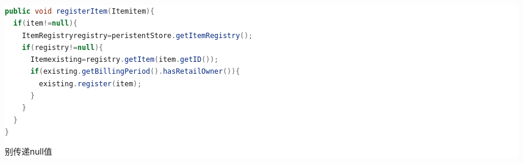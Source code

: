 ```java
public void registerItem(Itemitem){
  if(item!=null){　
    ItemRegistryregistry=peristentStore.getItemRegistry();　
    if(registry!=null){　　　
      Itemexisting=registry.getItem(item.getID());　　
      if(existing.getBillingPeriod().hasRetailOwner()){
        existing.register(item);　　
      }　　
    }　
  }
}

```

别传递null值



